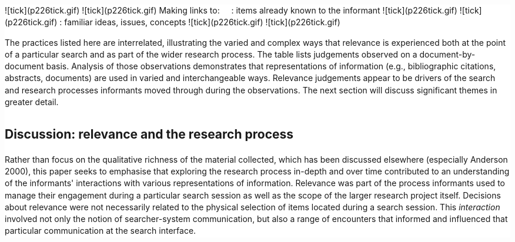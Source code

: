 <td align="center">![tick](p226tick.gif)</td>

<td align="center">![tick](p226tick.gif)</td>

</tr>

<tr>

<td>Making links to:</td>

<td> </td>

<td> </td>

</tr>

<tr>

<td style="padding-left: 80px;">: items already known to the informant</td>

<td align="center">![tick](p226tick.gif)</td>

<td align="center">![tick](p226tick.gif)</td>

</tr>

<tr>

<td style="padding-left: 80px;">: familiar ideas, issues, concepts</td>

<td align="center">![tick](p226tick.gif)</td>

<td align="center">![tick](p226tick.gif)</td>

</tr>

</tbody>

</table>

The practices listed here are interrelated, illustrating the varied and complex ways that relevance is experienced both at the point of a particular search and as part of the wider research process. The table lists judgements observed on a document-by-document basis. Analysis of those observations demonstrates that representations of information (e.g., bibliographic citations, abstracts, documents) are used in varied and interchangeable ways. Relevance judgements appear to be drivers of the search and research processes informants moved through during the observations. The next section will discuss significant themes in greater detail.

## Discussion: relevance and the research process

Rather than focus on the qualitative richness of the material collected, which has been discussed elsewhere (especially Anderson 2000), this paper seeks to emphasise that exploring the research process in-depth and over time contributed to an understanding of the informants' interactions with various representations of information. Relevance was part of the process informants used to manage their engagement during a particular search session as well as the scope of the larger research project itself. Decisions about relevance were not necessarily related to the physical selection of items located during a search session. This _interaction_ involved not only the notion of searcher-system communication, but also a range of encounters that informed and influenced that particular communication at the search interface.
